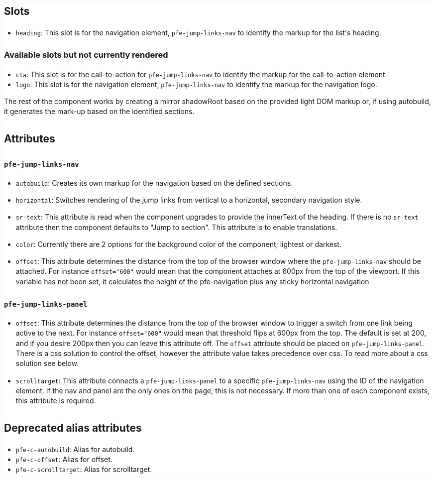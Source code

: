 ## Slots

- `heading`: This slot is for the navigation element, `pfe-jump-links-nav` to identify the markup for the list's heading.

### Available slots but not currently rendered

- `cta`: This slot is for the call-to-action for `pfe-jump-links-nav` to identify the markup for the call-to-action element.
- `logo`: This slot is for the navigation element, `pfe-jump-links-nav` to identify the markup for the navigation logo.

The rest of the component works by creating a mirror shadowRoot based on the provided light DOM markup or, if using autobuild, it generates the mark-up based on the identified sections.


## Attributes

### `pfe-jump-links-nav`

- `autobuild`: Creates its own markup for the navigation based on the defined sections.

- `horizontal`: Switches rendering of the jump links from vertical to a horizontal, secondary navigation style.

- `sr-text`: This attribute is read when the component upgrades to provide the innerText of the heading. If there is no `sr-text` attribute then the component defaults to "Jump to section". This attribute is to enable translations.

- `color`: Currently there are 2 options for the background color of the component; lightest or darkest.

- `offset`: This attribute determines the distance from the top of the browser window where the `pfe-jump-links-nav` should be attached. For instance `offset="600"` would mean that the component attaches at 600px from the top of the viewport. If this variable has not been set, it calculates the height of the pfe-navigation plus any sticky horizontal navigation 

### `pfe-jump-links-panel`

- `offset`: This attribute determines the distance from the top of the browser window to trigger a switch from one link being active to the next. For instance `offset="600"` would mean that threshold flips at 600px from the top. The default is set at 200, and if you desire 200px then you can leave this attribute off. The `offset` attribute should be placed on `pfe-jump-links-panel`. There is a css solution to control the offset, however the attribute value takes precedence over css. To read more about a css solution see below.

- `scrolltarget`: This attribute connects a `pfe-jump-links-panel` to a specific `pfe-jump-links-nav` using the ID of the navigation element.  If the nav and panel are the only ones on the page, this is not necessary.  If more than one of each component exists, this attribute is required.

## Deprecated alias attributes

- `pfe-c-autobuild`: Alias for autobuild.
- `pfe-c-offset`: Alias for offset.
- `pfe-c-scrolltarget`: Alias for scrolltarget.
